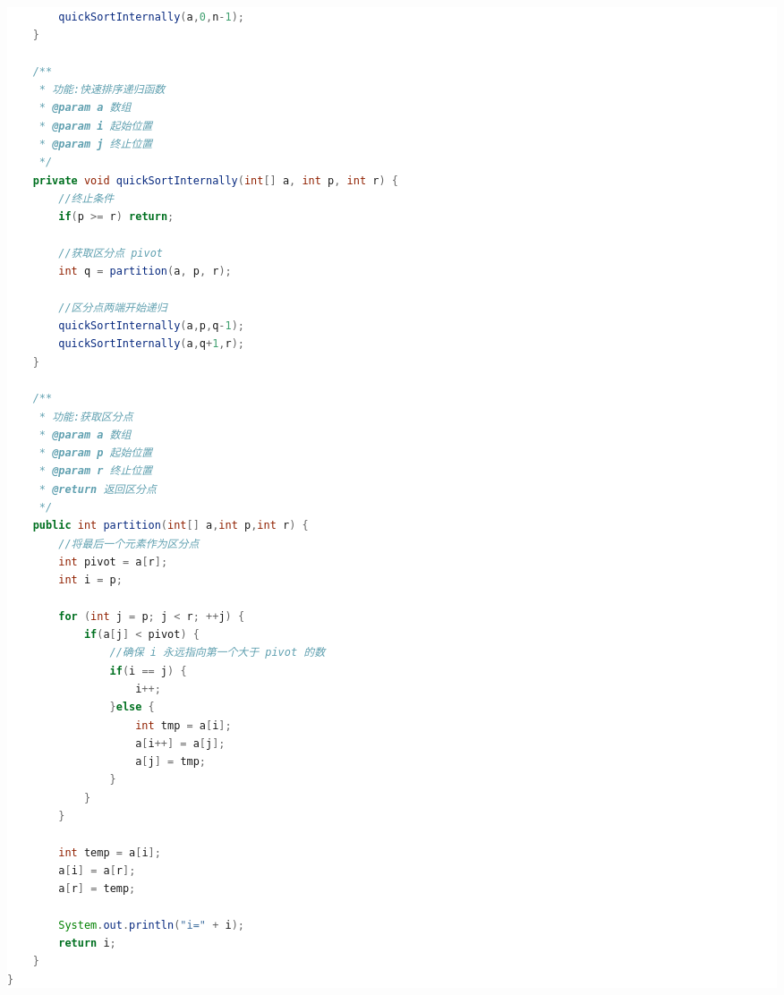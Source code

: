 ```java
		quickSortInternally(a,0,n-1);
	}
	
	/**
	 * 功能:快速排序递归函数
	 * @param a 数组
	 * @param i 起始位置
	 * @param j 终止位置
	 */
	private void quickSortInternally(int[] a, int p, int r) {
		//终止条件
		if(p >= r) return;
		
		//获取区分点 pivot
		int q = partition(a, p, r);
		
		//区分点两端开始递归
		quickSortInternally(a,p,q-1);
		quickSortInternally(a,q+1,r);
	}
	
	/**
	 * 功能:获取区分点
	 * @param a 数组
	 * @param p 起始位置
	 * @param r 终止位置
	 * @return 返回区分点
	 */
	public int partition(int[] a,int p,int r) {
		//将最后一个元素作为区分点
		int pivot = a[r];
		int i = p;
		
		for (int j = p; j < r; ++j) {
			if(a[j] < pivot) {
				//确保 i 永远指向第一个大于 pivot 的数
				if(i == j) {
					i++;
				}else {
				    int tmp = a[i];
		            a[i++] = a[j];
		            a[j] = tmp;
				}
			}
		}
		
		int temp = a[i];
		a[i] = a[r];
		a[r] = temp;
		
		System.out.println("i=" + i);
		return i;
	}
}
```
